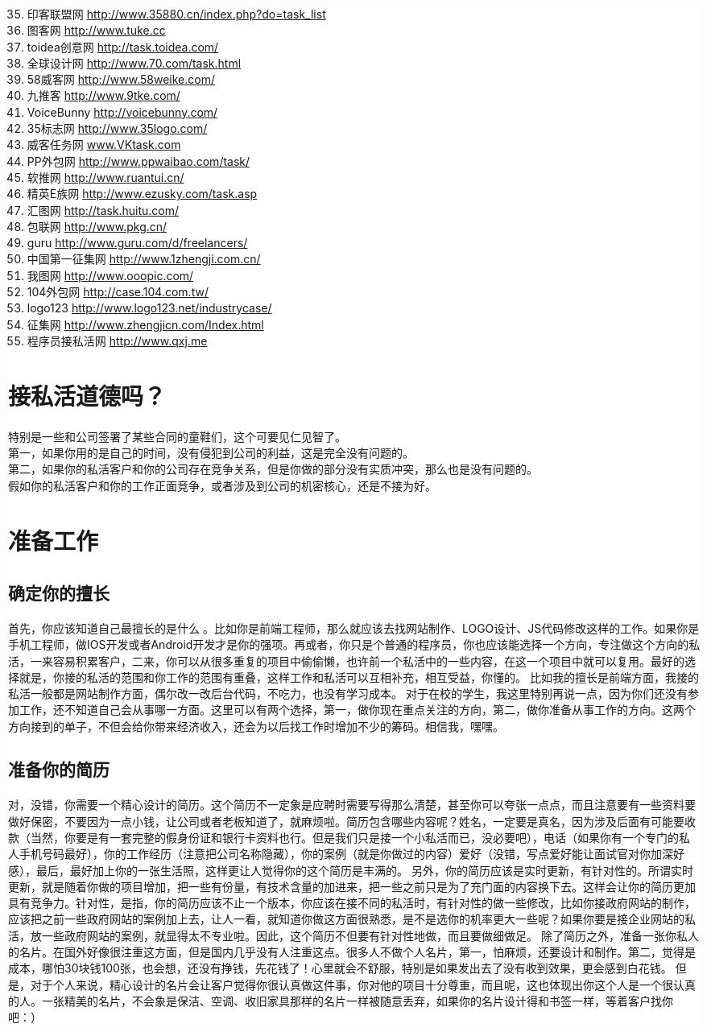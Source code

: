 35.	印客联盟网   http://www.35880.cn/index.php?do=task_list
36.	图客网  http://www.tuke.cc
37.	toidea创意网   http://task.toidea.com/
38.	全球设计网  http://www.70.com/task.html
39.	58威客网  http://www.58weike.com/
40.	九推客    http://www.9tke.com/
41.	VoiceBunny    http://voicebunny.com/
42.	35标志网      http://www.35logo.com/
43.	威客任务网    www.VKtask.com
44.	PP外包网   http://www.ppwaibao.com/task/
45.	软推网 http://www.ruantui.cn/
46.	精英E族网  http://www.ezusky.com/task.asp
47.	汇图网   http://task.huitu.com/
48.	包联网   http://www.pkg.cn/
49.	guru  http://www.guru.com/d/freelancers/
50.	中国第一征集网  http://www.1zhengji.com.cn/
51.	我图网   http://www.ooopic.com/
52.	104外包网    http://case.104.com.tw/
53.	logo123    http://www.logo123.net/industrycase/
54.	征集网   http://www.zhengjicn.com/Index.html
55.	程序员接私活网  http://www.qxj.me


# 接私活道德吗？

特别是一些和公司签署了某些合同的童鞋们，这个可要见仁见智了。  
第一，如果你用的是自己的时间，没有侵犯到公司的利益，这是完全没有问题的。  
第二，如果你的私活客户和你的公司存在竞争关系，但是你做的部分没有实质冲突，那么也是没有问题的。  
假如你的私活客户和你的工作正面竞争，或者涉及到公司的机密核心，还是不接为好。


# 准备工作

## 确定你的擅长

首先，你应该知道自己最擅长的是什么 。比如你是前端工程师，那么就应该去找网站制作、LOGO设计、JS代码修改这样的工作。如果你是手机工程师，做IOS开发或者Android开发才是你的强项。再或者，你只是个普通的程序员，你也应该能选择一个方向，专注做这个方向的私活，一来容易积累客户，二来，你可以从很多重复的项目中偷偷懒，也许前一个私活中的一些内容，在这一个项目中就可以复用。最好的选择就是，你接的私活的范围和你工作的范围有重叠，这样工作和私活可以互相补充，相互受益，你懂的。
比如我的擅长是前端方面，我接的私活一般都是网站制作方面，偶尔改一改后台代码，不吃力，也没有学习成本。
对于在校的学生，我这里特别再说一点，因为你们还没有参加工作，还不知道自己会从事哪一方面。这里可以有两个选择，第一，做你现在重点关注的方向，第二，做你准备从事工作的方向。这两个方向接到的单子，不但会给你带来经济收入，还会为以后找工作时增加不少的筹码。相信我，嘿嘿。


## 准备你的简历

对，没错，你需要一个精心设计的简历。这个简历不一定象是应聘时需要写得那么清楚，甚至你可以夸张一点点，而且注意要有一些资料要做好保密，不要因为一点小钱，让公司或者老板知道了，就麻烦啦。简历包含哪些内容呢？姓名，一定要是真名，因为涉及后面有可能要收款（当然，你要是有一套完整的假身份证和银行卡资料也行。但是我们只是接一个小私活而已，没必要吧），电话（如果你有一个专门的私人手机号码最好），你的工作经历（注意把公司名称隐藏），你的案例（就是你做过的内容）爱好（没错，写点爱好能让面试官对你加深好感），最后，最好加上你的一张生活照，这样更让人觉得你的这个简历是丰满的。
另外，你的简历应该是实时更新，有针对性的。所谓实时更新，就是随着你做的项目增加，把一些有份量，有技术含量的加进来，把一些之前只是为了充门面的内容换下去。这样会让你的简历更加具有竞争力。针对性，是指，你的简历应该不止一个版本，你应该在接不同的私活时，有针对性的做一些修改，比如你接政府网站的制作，应该把之前一些政府网站的案例加上去，让人一看，就知道你做这方面很熟悉，是不是选你的机率更大一些呢？如果你要是接企业网站的私活，放一些政府网站的案例，就显得太不专业啦。因此，这个简历不但要有针对性地做，而且要做细做足。
除了简历之外，准备一张你私人的名片。在国外好像很注重这方面，但是国内几乎没有人注重这点。很多人不做个人名片，第一，怕麻烦，还要设计和制作。第二，觉得是成本，哪怕30块钱100张，也会想，还没有挣钱，先花钱了！心里就会不舒服，特别是如果发出去了没有收到效果，更会感到白花钱。
但是，对于个人来说，精心设计的名片会让客户觉得你很认真做这件事，你对他的项目十分尊重，而且呢，这也体现出你这个人是一个很认真的人。一张精美的名片，不会象是保洁、空调、收旧家具那样的名片一样被随意丢弃，如果你的名片设计得和书签一样，等着客户找你吧：）
